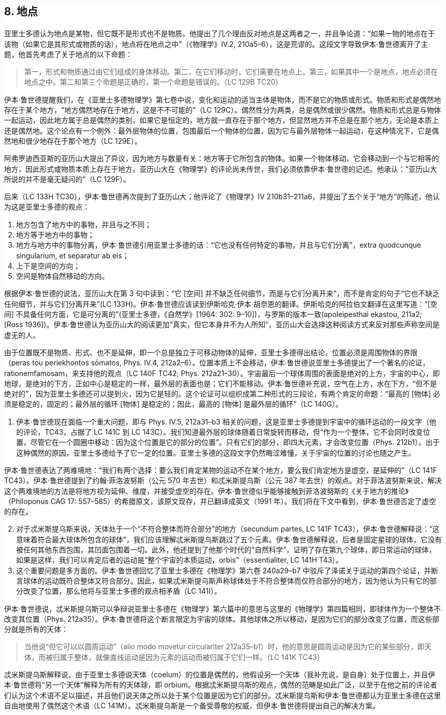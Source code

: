 ## 8. 地点

亚里士多德认为地点是某物，但它既不是形式也不是物质。他提出了几个理由反对地点是这两者之一，并且争论道：“如果一物的地点在于该物（如果它是其形式或物质的话），地点将在地点之中”（《物理学》IV.2, 210a5–6），这是荒谬的。这段文字导致伊本·鲁世德离开了主题，他首先考虑了关于地点的以下命题：

> 第一，形式和物质通过由它们组成的身体移动。第二，在它们移动时，它们需要在地点上。第三，如果其中一个是地点，地点必须在地点之中。第二和第三个命题是正确的，第一个命题是错误的。（LC 129B TC20）

伊本·鲁世德提醒我们，在《亚里士多德物理学》第七卷中说，变化和运动的适当主体是物体，而不是它的物质或形式。物质和形式是偶然地存在于某个地方，“地方偶然地存在于地方，这是不不可能的”（LC 129C）。偶然性分为两类，总是偶然或很少偶然。物质和形式总是与物体一起运动，因此地方属于总是偶然的类别，如果它是恒定的，地方就一直存在于那个地方，但显然地方并不总是在那个地方，无论是本质上还是偶然地。这个论点有一个例外：最外层物体的位置，包围最后一个物体的位置，因为它与最外层物体一起运动，在这种情况下，它是偶然地和很少地存在于那个地方（LC 129E）。

阿弗罗迪西亚斯的亚历山大提出了异议，因为地方与数量有关：地方等于它所包含的物体。如果一个物体移动，它会移动到一个与它相等的地方，因此形式或物质本质上存在于地方。亚历山大在《物理学》的评论尚未传世，我们必须依靠伊本·鲁世德的记述。他承认：“亚历山大所说的并不是毫无疑问的”（LC 129F）。

后来（LC 133H TC30），伊本·鲁世德再次提到了亚历山大；他评论了《物理学》IV 210b31–211a6，并提出了五个关于“地方”的陈述，他认为这是亚里士多德的观点：

1. 地方包含了地方中的事物，并且与之不同；
2. 地方等于地方中的事物；
3. 地方与地方中的事物分离，伊本·鲁世德引用亚里士多德的话：“它也没有任何特定的事物，并且与它们分离”，extra quodcunque singularium, et separatur ab eis；
4. 上下是空间的方向；
5. 空间是物体自然移动的方向。

根据伊本·鲁世德的说法，亚历山大在第 3 句中读到：“它 [空间] 并不缺乏任何细节，而是与它们分离开来”，而不是肯定的句子“它也不缺乏任何细节，并与它们分离开来”(LC 133H)。伊本·鲁世德应该读到伊斯哈克·伊本·胡奈恩的翻译。伊斯哈克的阿拉伯文翻译在这里写道：“[空间] 不具备任何方面，它是可分离的”(亚里士多德，《自然学》[1964: 302: 9–10])，与罗斯的版本一致(apoleipesthai ekastou, 211a2; [Ross 1936])。伊本·鲁世德认为亚历山大的阅读更加“真实，但它本身并不为人所知”，亚历山大会选择这种阅读方式来反对那些声称空间是虚无的人。

由于位置既不是物质、形式、也不是延伸，即一个总是独立于可移动物体的延伸，亚里士多德得出结论，位置必须是周围物体的界限（peras tou periekhontos sōmatos, Phys. IV.4, 212a2–6）。位置本质上不会移动，伊本·鲁世德说亚里士多德提出了一个著名的论证，rationemfamosam，来支持他的观点（LC 140F TC42; Phys. 212a21–30）。宇宙最后一个球体周围的表面是绝对的上方，宇宙的中心，即地球，是绝对的下方，正如中心是稳定的一样，最外层的表面也是；它们不能移动。伊本·鲁世德补充说，空气在上方，水在下方，“但不是绝对的”，因为亚里士多德还可以提到火，因为它是轻的。这个论证可以组织成第二种形式的三段论，有两个肯定的命题：“最高的 [物体] 必须是稳定的，固定的；最外层的循环 [物体] 是稳定的；因此，最高的 [物体] 是最外层的循环”（LC 140G）。

1. 伊本·鲁世德现在面临一个重大问题，即与 Phys. IV.5, 212a31–b3 相关的问题，这是亚里士多德提到宇宙中的循环运动的一段文字（他的评论，TC43，占据了 LC 141C 到 LC 143C）。我们知道最外层的球体随着日常旋转而移动，但“作为一个整体，它不会同时改变位置，尽管它在一个圆圈中移动：因为这个位置是它的部分的位置”。只有它们的部分，即四大元素，才会改变位置（Phys. 212b1）。出于这种偶然的原因，亚里士多德给予了它一定的位置。亚里士多德的这段文字仍然晦涩难懂，关于宇宙的位置的讨论也随之产生。

伊本·鲁世德表达了两难境地：“我们有两个选择：要么我们肯定某物的运动不在某个地方，要么我们肯定地方是虚空，是延伸的”（LC 141F TC43）。伊本·鲁世德提到了约翰·菲洛波努斯（公元 570 年去世）和忒米斯提乌斯（公元 387 年去世）的观点。对于菲洛波努斯来说，解决这个两难境地的方法是将地方视为延伸、维度，并接受虚空的存在。伊本·鲁世德似乎能够接触到菲洛波努斯的《关于地方的推论》（Philoponus CAG 17: 557–585）的希腊原文，该原文现存，并已翻译成英文（1991 年）。我们将在下文中看到，伊本·鲁世德否定了虚空的存在。

2. 对于忒米斯提乌斯来说，天体处于一个“不符合整体而符合部分”的地方（secundum partes, LC 141F TC43），伊本·鲁世德解释说：“这意味着符合最大球体所包含的球体”，我们应该理解忒米斯提乌斯跳过了五个元素。伊本·鲁世德解释说，后者是固定星球的球体，它没有被任何其他东西包围，其凹面包围着一切。此外，他还提到了他那个时代的“自然科学”，证明了存在第九个球体，即日常运动的球体，如果是这样，我们可以肯定后者的运动是“整个宇宙的本质运动，orbis”（essentialiter, LC 141H T43）。
3. 这个重要问题是多方面的。伊本·鲁世德回忆了亚里士多德在《物理学》第六卷 240a29–b7 中驳斥了泽诺关于运动的第四个论证，并断言球体的运动既符合整体又符合部分。因此，如果忒米斯提乌斯声称球体处于不符合整体而仅符合部分的地方，因为他认为只有它的部分改变了位置，那么他将与亚里士多德的观点相矛盾（LC 141I）。

伊本·鲁世德说，忒米斯提乌斯可以争辩说亚里士多德在《物理学》第六篇中的意思与这里的《物理学》第四篇相同，即球体作为一个整体不改变其位置（Phys. 212a35）。伊本·鲁世德将这个断言限定为宇宙的球体。其他球体之所以移动，是因为它们的部分改变了位置，而这些部分就是所有的天体：

> 当他说“但它可以以圆周运动”（alio modo movetur circulariter 212a35–b1）时，他的意思是圆周运动是因为它的某些部分，即天体，而被归属于整体，就像直线运动是因为元素的运动而被归属于它们一样。（LC 141K TC43）

忒米斯提乌斯解释说，由于亚里士多德说天体（coelum）的位置是偶然的，他假设另一个天体（我补充说，是自身）处于位置上，并且伊本·鲁世德将“另一个天体”解释为所有的天体球，即 orbium。根据忒米斯提乌斯的观点，偶然的范畴是如此广泛，以至于在他之前的评论者们认为这个术语不足以描述，并且他们说天体之所以处于某个位置是因为它们的部分。忒米斯提乌斯和伊本·鲁世德都认为亚里士多德在这里自由地使用了偶然这个术语（LC 141M）。忒米斯提乌斯是一个备受尊敬的权威，但伊本·鲁世德将提出自己的解决方案。
